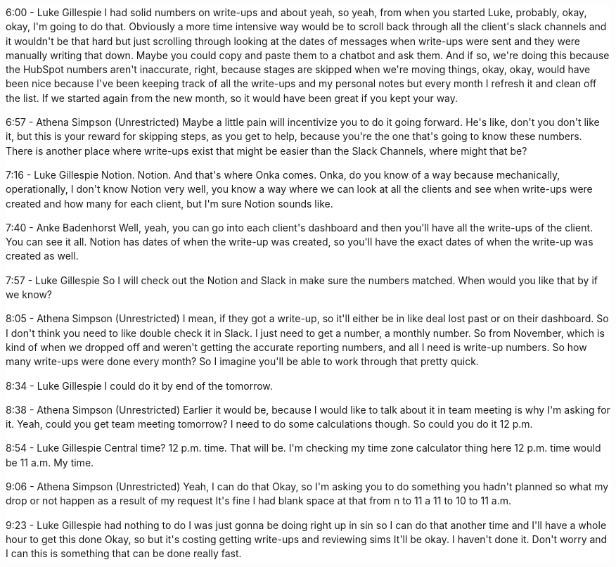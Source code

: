 6:00 - Luke Gillespie
  I had solid numbers on write-ups and about yeah, so yeah, from when you started Luke, probably, okay, okay, I'm going to do that.  Obviously a more time intensive way would be to scroll back through all the client's slack channels and it wouldn't be that hard but just scrolling through looking at the dates of messages when write-ups were sent and they were manually writing that down.  Maybe you could copy and paste them to a chatbot and ask them. And if so, we're doing this because the HubSpot numbers aren't inaccurate, right, because stages are skipped when we're moving things, okay, okay, would have been nice because I've been keeping track of all the write-ups and my personal notes but every month I refresh it and clean off the list.  If we started again from the new month, so it would have been great if you kept your way.

6:57 - Athena Simpson (Unrestricted)
  Maybe a little pain will incentivize you to do it going forward. He's like, don't you don't like it, but this is your reward for skipping steps, as you get to help, because you're the one that's going to know these numbers.  There is another place where write-ups exist that might be easier than the Slack Channels, where might that be?

7:16 - Luke Gillespie
  Notion. Notion. And that's where Onka comes. Onka, do you know of a way because mechanically, operationally, I don't know Notion very well, you know a way where we can look at all the clients and see when write-ups were created and how many for each client, but I'm sure Notion sounds like.

7:40 - Anke Badenhorst
  Well, yeah, you can go into each client's dashboard and then you'll have all the write-ups of the client. You can see it all.  Notion has dates of when the write-up was created, so you'll have the exact dates of when the write-up was created as well.

7:57 - Luke Gillespie
  So I will check out the Notion and Slack in make sure the numbers matched. When would you like that by if we know?

8:05 - Athena Simpson (Unrestricted)
  I mean, if they got a write-up, so it'll either be in like deal lost past or on their dashboard.  So I don't think you need to like double check it in Slack. I just need to get a number, a monthly number.  So from November, which is kind of when we dropped off and weren't getting the accurate reporting numbers, and all I need is write-up numbers.  So how many write-ups were done every month? So I imagine you'll be able to work through that pretty quick.

8:34 - Luke Gillespie
  I could do it by end of the tomorrow.

8:38 - Athena Simpson (Unrestricted)
  Earlier it would be, because I would like to talk about it in team meeting is why I'm asking for it.  Yeah, could you get team meeting tomorrow? I need to do some calculations though. So could you do it 12 p.m.

8:54 - Luke Gillespie
  Central time? 12 p.m. time. That will be. I'm checking my time zone calculator thing here 12 p.m. time would be 11 a.m.  My time.

9:06 - Athena Simpson (Unrestricted)
  Yeah, I can do that Okay, so I'm asking you to do something you hadn't planned so what my drop or not happen as a result of my request It's fine I had blank space at that from n to 11 a 11 to 10 to 11 a.m.

9:23 - Luke Gillespie
  had nothing to do I was just gonna be doing right up in sin so I can do that another time and I'll have a whole hour to get this done Okay, so but it's costing getting write-ups and reviewing sims It'll be okay.  I haven't done it. Don't worry and I can this is something that can be done really fast.
